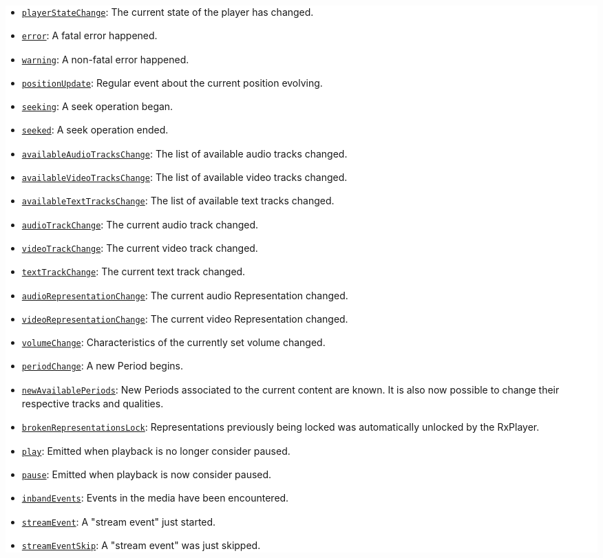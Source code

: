 - [`playerStateChange`](../api/Player_Events.md#playerstatechange): The current state of
  the player has changed.

- [`error`](../api/Player_Events.md#error): A fatal error happened.

- [`warning`](../api/Player_Events.md#warning): A non-fatal error happened.

- [`positionUpdate`](../api/Player_Events.md#positionupdate): Regular event about the
  current position evolving.

- [`seeking`](../api/Player_Events.md#seeking): A seek operation began.

- [`seeked`](../api/Player_Events.md#seeked): A seek operation ended.

- [`availableAudioTracksChange`](../api/Player_Events.md#availableaudiotrackschange): The
  list of available audio tracks changed.

- [`availableVideoTracksChange`](../api/Player_Events.md#availablevideotrackschange): The
  list of available video tracks changed.

- [`availableTextTracksChange`](../api/Player_Events.md#availabletexttrackschange): The
  list of available text tracks changed.

- [`audioTrackChange`](../api/Player_Events.md#audiotrackchange): The current audio track
  changed.

- [`videoTrackChange`](../api/Player_Events.md#videotrackchange): The current video track
  changed.

- [`textTrackChange`](../api/Player_Events.md#texttrackchange): The current text track
  changed.

- [`audioRepresentationChange`](../api/Player_Events.md#audiorepresentationchange): The
  current audio Representation changed.

- [`videoRepresentationChange`](../api/Player_Events.md#videorepresentationchange): The
  current video Representation changed.

- [`volumeChange`](../api/Player_Events.md#volumechange): Characteristics of the currently
  set volume changed.

- [`periodChange`](../api/Player_Events.md#periodchange): A new Period begins.

- [`newAvailablePeriods`](../api/Player_Events.md#newavailableperiods): New Periods
  associated to the current content are known. It is also now possible to change their
  respective tracks and qualities.

- [`brokenRepresentationsLock`](../api/Player_Events.md#brokenrepresentationslock):
  Representations previously being locked was automatically unlocked by the RxPlayer.

- [`play`](../api/Player_Events.md#play): Emitted when playback is no longer consider
  paused.

- [`pause`](../api/Player_Events.md#pause): Emitted when playback is now consider paused.

- [`inbandEvents`](../api/Player_Events.md#inbandevents): Events in the media have been
  encountered.

- [`streamEvent`](../api/Player_Events.md#streamevent): A "stream event" just started.

- [`streamEventSkip`](../api/Player_Events.md#streameventskip): A "stream event" was just
  skipped.
